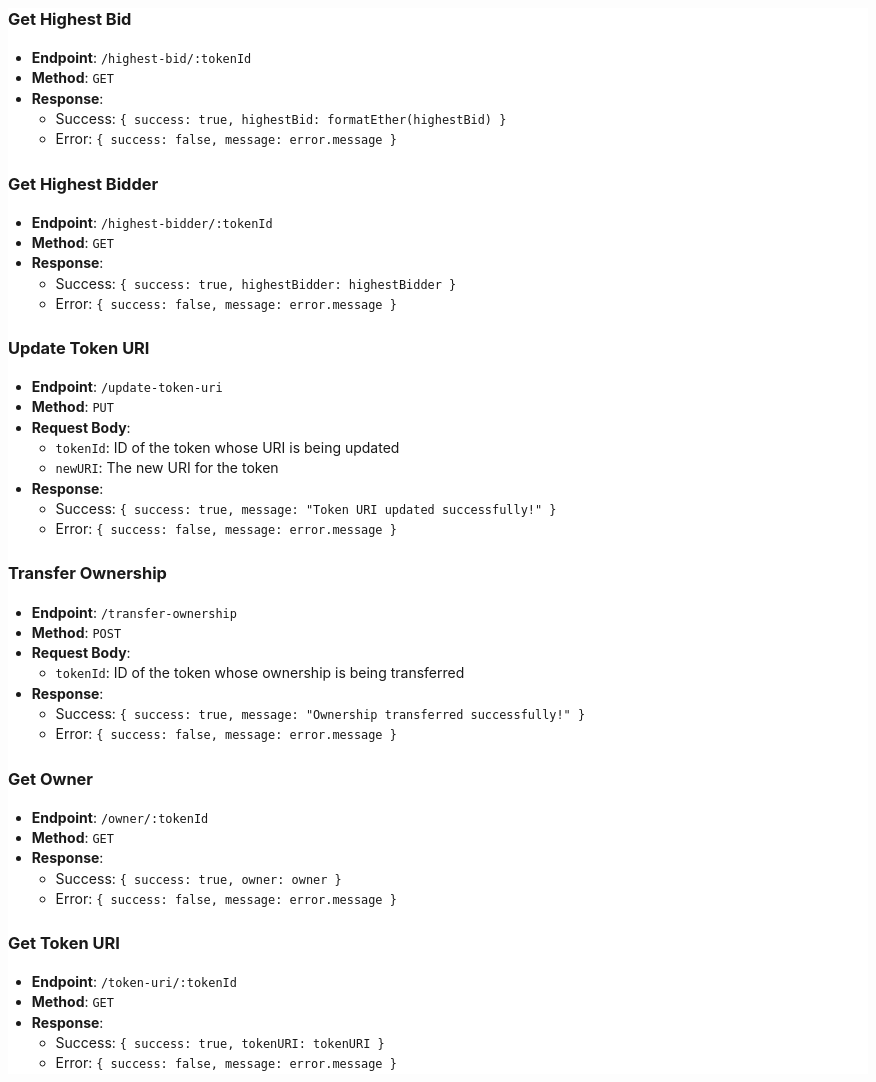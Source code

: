 ### Get Highest Bid

- **Endpoint**: `/highest-bid/:tokenId`
- **Method**: `GET`
- **Response**:
  - Success: `{ success: true, highestBid: formatEther(highestBid) }`
  - Error: `{ success: false, message: error.message }`

### Get Highest Bidder

- **Endpoint**: `/highest-bidder/:tokenId`
- **Method**: `GET`
- **Response**:
  - Success: `{ success: true, highestBidder: highestBidder }`
  - Error: `{ success: false, message: error.message }`

### Update Token URI

- **Endpoint**: `/update-token-uri`
- **Method**: `PUT`
- **Request Body**:
  - `tokenId`: ID of the token whose URI is being updated
  - `newURI`: The new URI for the token
- **Response**:
  - Success: `{ success: true, message: "Token URI updated successfully!" }`
  - Error: `{ success: false, message: error.message }`

### Transfer Ownership

- **Endpoint**: `/transfer-ownership`
- **Method**: `POST`
- **Request Body**:
  - `tokenId`: ID of the token whose ownership is being transferred
- **Response**:
  - Success: `{ success: true, message: "Ownership transferred successfully!" }`
  - Error: `{ success: false, message: error.message }`

### Get Owner

- **Endpoint**: `/owner/:tokenId`
- **Method**: `GET`
- **Response**:
  - Success: `{ success: true, owner: owner }`
  - Error: `{ success: false, message: error.message }`

### Get Token URI

- **Endpoint**: `/token-uri/:tokenId`
- **Method**: `GET`
- **Response**:
  - Success: `{ success: true, tokenURI: tokenURI }`
  - Error: `{ success: false, message: error.message }`
